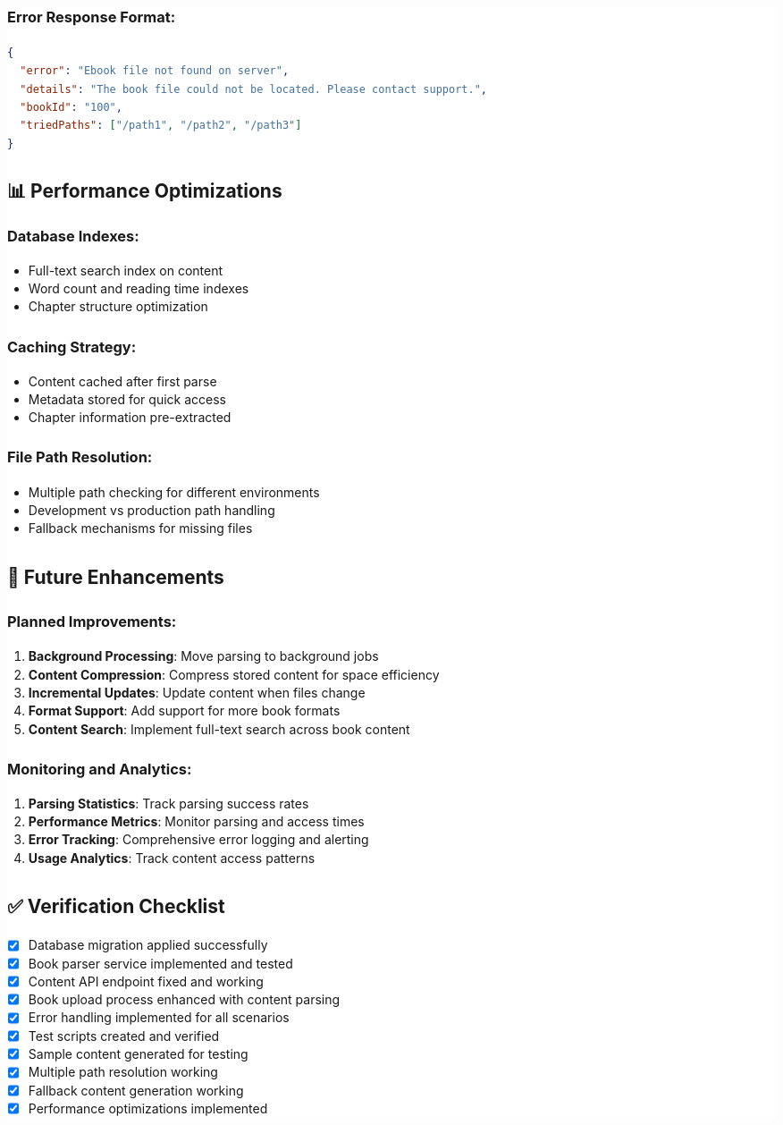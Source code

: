 ### Error Response Format:
```json
{
  "error": "Ebook file not found on server",
  "details": "The book file could not be located. Please contact support.",
  "bookId": "100",
  "triedPaths": ["/path1", "/path2", "/path3"]
}
```

## 📊 **Performance Optimizations**

### Database Indexes:
- Full-text search index on content
- Word count and reading time indexes
- Chapter structure optimization

### Caching Strategy:
- Content cached after first parse
- Metadata stored for quick access
- Chapter information pre-extracted

### File Path Resolution:
- Multiple path checking for different environments
- Development vs production path handling
- Fallback mechanisms for missing files

## 🔮 **Future Enhancements**

### Planned Improvements:
1. **Background Processing**: Move parsing to background jobs
2. **Content Compression**: Compress stored content for space efficiency
3. **Incremental Updates**: Update content when files change
4. **Format Support**: Add support for more book formats
5. **Content Search**: Implement full-text search across book content

### Monitoring and Analytics:
1. **Parsing Statistics**: Track parsing success rates
2. **Performance Metrics**: Monitor parsing and access times
3. **Error Tracking**: Comprehensive error logging and alerting
4. **Usage Analytics**: Track content access patterns

## ✅ **Verification Checklist**

- [x] Database migration applied successfully
- [x] Book parser service implemented and tested
- [x] Content API endpoint fixed and working
- [x] Book upload process enhanced with content parsing
- [x] Error handling implemented for all scenarios
- [x] Test scripts created and verified
- [x] Sample content generated for testing
- [x] Multiple path resolution working
- [x] Fallback content generation working
- [x] Performance optimizations implemented
